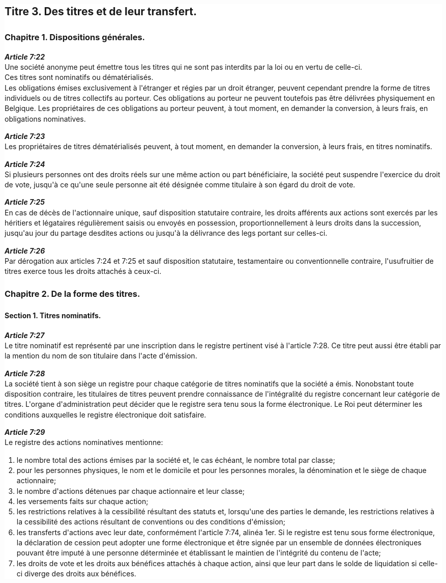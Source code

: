 ## Titre 3. Des titres et de leur transfert.

### Chapitre 1. Dispositions générales.

***Article 7:22***  
Une société anonyme peut émettre tous les titres qui ne sont pas interdits par la loi ou en vertu de celle-ci.  
Ces titres sont nominatifs ou dématérialisés.  
Les obligations émises exclusivement à l'étranger et régies par un droit étranger, peuvent cependant prendre la forme de titres individuels ou de titres collectifs au porteur. Ces obligations au porteur ne peuvent toutefois pas être délivrées physiquement en Belgique. Les propriétaires de ces obligations au porteur peuvent, à tout moment, en demander la conversion, à leurs frais, en obligations nominatives.

***Article 7:23***  
Les propriétaires de titres dématérialisés peuvent, à tout moment, en demander la conversion, à leurs frais, en titres nominatifs.

***Article 7:24***  
Si plusieurs personnes ont des droits réels sur une même action ou part bénéficiaire, la société peut suspendre l'exercice du droit de vote, jusqu'à ce qu'une seule personne ait été désignée comme titulaire à son égard du droit de vote.

***Article 7:25***  
En cas de décès de l'actionnaire unique, sauf disposition statutaire contraire, les droits afférents aux actions sont exercés par les héritiers et légataires régulièrement saisis ou envoyés en possession, proportionnellement à leurs droits dans la succession, jusqu'au jour du partage desdites actions ou jusqu'à la délivrance des legs portant sur celles-ci.

***Article 7:26***  
Par dérogation aux articles 7:24 et 7:25 et sauf disposition statutaire, testamentaire ou conventionnelle contraire, l'usufruitier de titres exerce tous les droits attachés à ceux-ci.

### Chapitre 2. De la forme des titres.

#### Section 1. Titres nominatifs.

***Article 7:27***  
Le titre nominatif est représenté par une inscription dans le registre pertinent visé à l'article 7:28. Ce titre peut aussi être établi par la mention du nom de son titulaire dans l'acte d'émission.

***Article 7:28***  
La société tient à son siège un registre pour chaque catégorie de titres nominatifs que la société a émis. Nonobstant toute disposition contraire, les titulaires de titres peuvent prendre connaissance de l'intégralité du registre concernant leur catégorie de titres. L'organe d'administration peut décider que le registre sera tenu sous la forme électronique. Le Roi peut déterminer les conditions auxquelles le registre électronique doit satisfaire.

***Article 7:29***  
Le registre des actions nominatives mentionne:  
1. le nombre total des actions émises par la société et, le cas échéant, le nombre total par classe;  
2. pour les personnes physiques, le nom et le domicile et pour les personnes morales, la dénomination et le siège de chaque actionnaire;  
3. le nombre d'actions détenues par chaque actionnaire et leur classe;  
4. les versements faits sur chaque action;  
5. les restrictions relatives à la cessibilité résultant des statuts et, lorsqu'une des parties le demande, les restrictions relatives à la cessibilité des actions résultant de conventions ou des conditions d'émission;  
6. les transferts d'actions avec leur date, conformément l'article 7:74, alinéa 1er. Si le registre est tenu sous forme électronique, la déclaration de cession peut adopter une forme électronique et être signée par un ensemble de données électroniques pouvant être imputé à une personne déterminée et établissant le maintien de l'intégrité du contenu de l'acte;  
7. les droits de vote et les droits aux bénéfices attachés à chaque action, ainsi que leur part dans le solde de liquidation si celle-ci diverge des droits aux bénéfices.  
